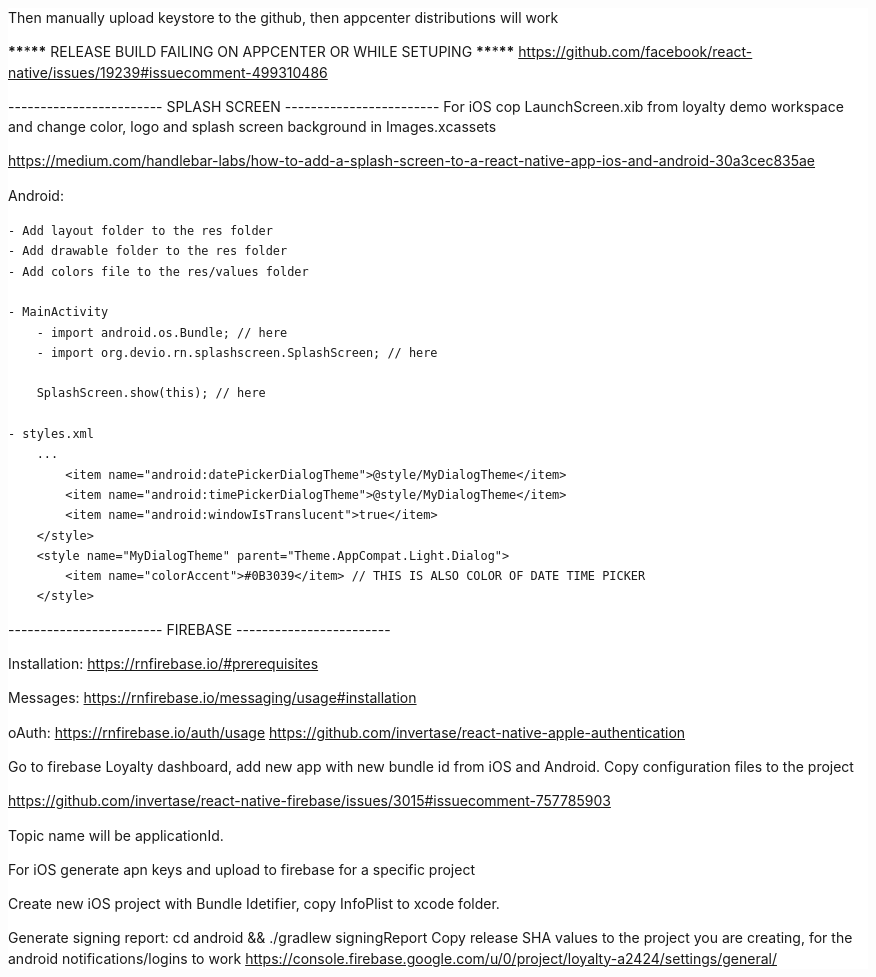 Then manually upload keystore to the github, then appcenter distributions will work

**\*\***\***\*\*** RELEASE BUILD FAILING ON APPCENTER OR WHILE SETUPING **\*\***\***\*\***
https://github.com/facebook/react-native/issues/19239#issuecomment-499310486

------------------------ SPLASH SCREEN ------------------------
For iOS cop LaunchScreen.xib from loyalty demo workspace and change color, logo and splash screen background in Images.xcassets

https://medium.com/handlebar-labs/how-to-add-a-splash-screen-to-a-react-native-app-ios-and-android-30a3cec835ae

Android:

    - Add layout folder to the res folder
    - Add drawable folder to the res folder
    - Add colors file to the res/values folder

    - MainActivity
        - import android.os.Bundle; // here
        - import org.devio.rn.splashscreen.SplashScreen; // here

        SplashScreen.show(this); // here

    - styles.xml
        ...
            <item name="android:datePickerDialogTheme">@style/MyDialogTheme</item>
            <item name="android:timePickerDialogTheme">@style/MyDialogTheme</item>
            <item name="android:windowIsTranslucent">true</item>
        </style>
        <style name="MyDialogTheme" parent="Theme.AppCompat.Light.Dialog">
            <item name="colorAccent">#0B3039</item> // THIS IS ALSO COLOR OF DATE TIME PICKER
        </style>

------------------------ FIREBASE ------------------------

Installation:
https://rnfirebase.io/#prerequisites

Messages:
https://rnfirebase.io/messaging/usage#installation

oAuth:
https://rnfirebase.io/auth/usage
https://github.com/invertase/react-native-apple-authentication

Go to firebase Loyalty dashboard, add new app with new bundle id from iOS and Android.
Copy configuration files to the project

https://github.com/invertase/react-native-firebase/issues/3015#issuecomment-757785903

Topic name will be applicationId.

For iOS generate apn keys and upload to firebase for a specific project

Create new iOS project with Bundle Idetifier, copy InfoPlist to xcode folder.

Generate signing report: cd android && ./gradlew signingReport
Copy release SHA values to the project you are creating, for the android notifications/logins to work
https://console.firebase.google.com/u/0/project/loyalty-a2424/settings/general/
